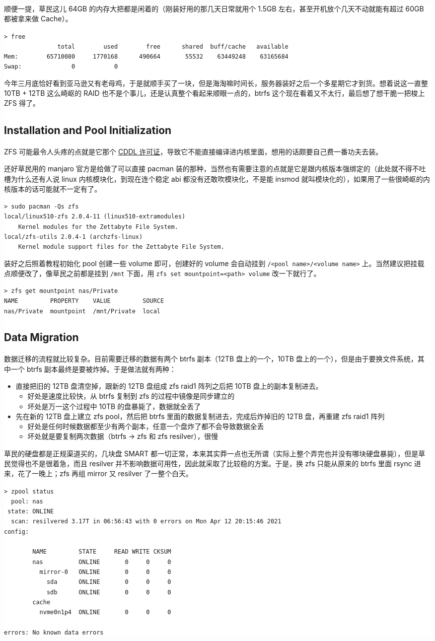 顺便一提，草民这儿 64GB 的内存大把都是闲着的（刚装好用的那几天日常就用个 1.5GB 左右，甚至开机放个几天不动就能有超过 60GB 都被拿来做 Cache）。

```
> free
               total        used        free      shared  buff/cache   available
Mem:        65710080     1770168      490664       55532    63449248    63165684
Swap:              0           0
```

今年三月底恰好看到亚马逊又有老母鸡，于是就顺手买了一块，但是海淘嘛时间长，服务器装好之后一个多星期它才到货。想着说这一直整 10TB + 12TB 这么崎岖的 RAID 也不是个事儿，还是认真整个看起来顺眼一点的，btrfs 这个现在看着又不太行，最后想了想干脆一把梭上 ZFS 得了。

## Installation and Pool Initialization

ZFS 可能最令人头疼的点就是它那个 [CDDL 许可证](https://en.wikipedia.org/wiki/Common_Development_and_Distribution_License#ZFS_in_the_Linux_kernel)，导致它不能直接编译进内核里面，想用的话颇要自己费一番功夫去装。

还好草民用的 manjaro 官方是给做了可以直接 pacman 装的那种，当然也有需要注意的点就是它是跟内核版本强绑定的（此处就不得不吐槽为什么还有人说 linux 内核模块化，到现在连个稳定 abi 都没有还敢吹模块化，不是能 insmod 就叫模块化的），如果用了一些很崎岖的内核版本的话可能就不一定有了。

```
> sudo pacman -Qs zfs
local/linux510-zfs 2.0.4-11 (linux510-extramodules)
    Kernel modules for the Zettabyte File System.
local/zfs-utils 2.0.4-1 (archzfs-linux)
    Kernel module support files for the Zettabyte File System.
```

装好之后照着教程初始化 pool 创建一些 volume 即可，创建好的 volume 会自动挂到 `/<pool name>/<volume name>` 上。当然建议把挂载点顺便改了，像草民之前都是挂到 `/mnt` 下面，用 `zfs set mountpoint=<path> volume` 改一下就行了。

```
> zfs get mountpoint nas/Private
NAME         PROPERTY    VALUE         SOURCE
nas/Private  mountpoint  /mnt/Private  local
```

## Data Migration

数据迁移的流程就比较复杂。目前需要迁移的数据有两个 btrfs 副本（12TB 盘上的一个，10TB 盘上的一个），但是由于要换文件系统，其中一个 btrfs 副本最终是要被炸掉。于是做法就有两种：

* 直接把旧的 12TB 盘清空掉，跟新的 12TB 盘组成 zfs raid1 阵列之后把 10TB 盘上的副本复制进去。
    * 好处是速度比较快，从 btrfs 复制到 zfs 的过程中镜像是同步建立的
    * 坏处是万一这个过程中 10TB 的盘暴毙了，数据就全丢了
* 先在新的 12TB 盘上建立 zfs pool，然后把 btrfs 里面的数据复制进去，完成后炸掉旧的 12TB 盘，再重建 zfs raid1 阵列
    * 好处是任何时候数据都至少有两个副本，任意一个盘炸了都不会导致数据全丢
    * 坏处就是要复制两次数据（btrfs -> zfs 和 zfs resilver），很慢

草民的硬盘都是正规渠道买的，几块盘 SMART 都一切正常，本来其实莽一点也无所谓（实际上整个弄完也并没有哪块硬盘暴毙），但是草民觉得也不是很着急，而且 resilver 并不影响数据可用性，因此就采取了比较稳的方案。于是，换 zfs 只能从原来的 btrfs 里面 rsync 进来，花了一晚上；zfs 再组 mirror 又 resilver 了一整个白天。

```
> zpool status
  pool: nas
 state: ONLINE
  scan: resilvered 3.17T in 06:56:43 with 0 errors on Mon Apr 12 20:15:46 2021
config:

        NAME         STATE     READ WRITE CKSUM
        nas          ONLINE       0     0     0
          mirror-0   ONLINE       0     0     0
            sda      ONLINE       0     0     0
            sdb      ONLINE       0     0     0
        cache
          nvme0n1p4  ONLINE       0     0     0

errors: No known data errors
```
